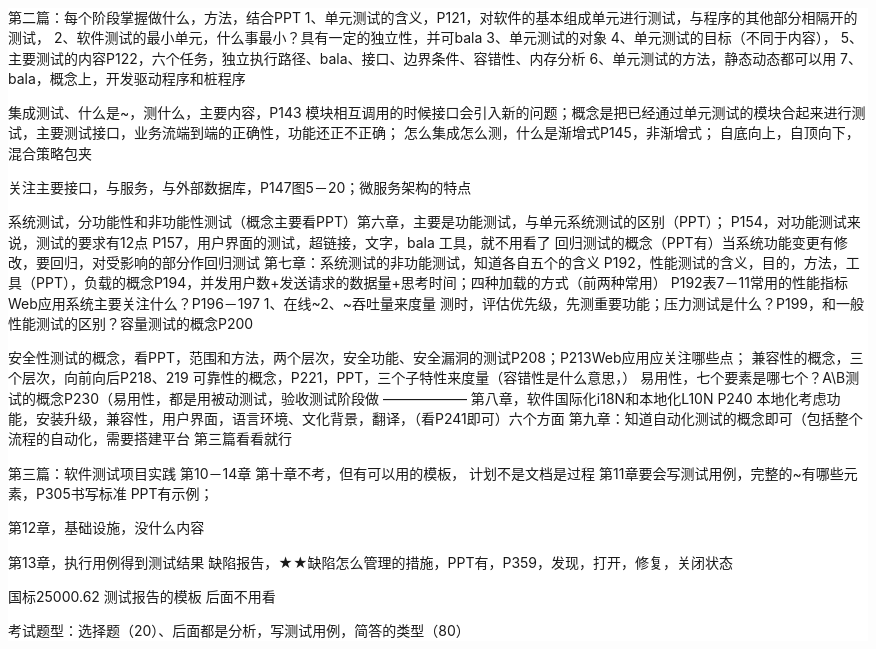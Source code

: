 第二篇：每个阶段掌握做什么，方法，结合PPT
1、单元测试的含义，P121，对软件的基本组成单元进行测试，与程序的其他部分相隔开的测试，
2、软件测试的最小单元，什么事最小？具有一定的独立性，并可bala
3、单元测试的对象
4、单元测试的目标（不同于内容），
5、主要测试的内容P122，六个任务，独立执行路径、bala、接口、边界条件、容错性、内存分析
6、单元测试的方法，静态动态都可以用
7、bala，概念上，开发驱动程序和桩程序

集成测试、什么是~，测什么，主要内容，P143
模块相互调用的时候接口会引入新的问题；概念是把已经通过单元测试的模块合起来进行测试，主要测试接口，业务流端到端的正确性，功能还正不正确；
怎么集成怎么测，什么是渐增式P145，非渐增式；
自底向上，自顶向下，混合策略包夹

关注主要接口，与服务，与外部数据库，P147图5－20；微服务架构的特点

系统测试，分功能性和非功能性测试（概念主要看PPT）第六章，主要是功能测试，与单元系统测试的区别（PPT）；
P154，对功能测试来说，测试的要求有12点
P157，用户界面的测试，超链接，文字，bala
工具，就不用看了
回归测试的概念（PPT有）当系统功能变更有修改，要回归，对受影响的部分作回归测试
第七章：系统测试的非功能测试，知道各自五个的含义
P192，性能测试的含义，目的，方法，工具（PPT），负载的概念P194，并发用户数+发送请求的数据量+思考时间；四种加载的方式（前两种常用）
P192表7－11常用的性能指标
Web应用系统主要关注什么？P196－197
1、在线~2、~吞吐量来度量
测时，评估优先级，先测重要功能；压力测试是什么？P199，和一般性能测试的区别？容量测试的概念P200

安全性测试的概念，看PPT，范围和方法，两个层次，安全功能、安全漏洞的测试P208；P213Web应用应关注哪些点；
兼容性的概念，三个层次，向前向后P218、219
可靠性的概念，P221，PPT，三个子特性来度量（容错性是什么意思，）
易用性，七个要素是哪七个？A\B测试的概念P230（易用性，都是用被动测试，验收测试阶段做
——————
第八章，软件国际化i18N和本地化L10N
P240 本地化考虑功能，安装升级，兼容性，用户界面，语言环境、文化背景，翻译，（看P241即可）六个方面
第九章：知道自动化测试的概念即可（包括整个流程的自动化，需要搭建平台
第三篇看看就行

第三篇：软件测试项目实践
第10－14章
第十章不考，但有可以用的模板，
计划不是文档是过程
第11章要会写测试用例，完整的~有哪些元素，P305书写标准
PPT有示例；

第12章，基础设施，没什么内容

第13章，执行用例得到测试结果
缺陷报告，★★缺陷怎么管理的措施，PPT有，P359，发现，打开，修复，关闭状态

国标25000.62 测试报告的模板
后面不用看


考试题型：选择题（20）、后面都是分析，写测试用例，简答的类型（80）

